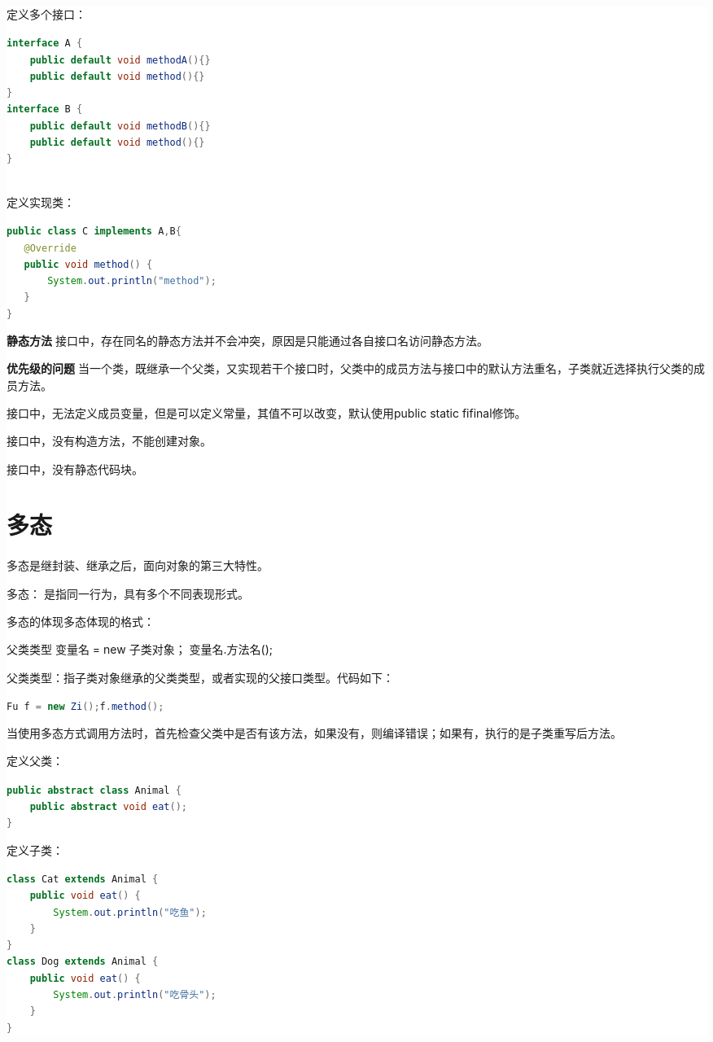 定义多个接口：
```java
interface A {
    public default void methodA(){}
    public default void method(){}
}
interface B {
    public default void methodB(){}
    public default void method(){}
}
   
```
 定义实现类：
 ```java
public class C implements A,B{
    @Override
    public void method() {
        System.out.println("method");
    }
}

```
 **静态方法**
 接口中，存在同名的静态方法并不会冲突，原因是只能通过各自接口名访问静态方法。
 
 **优先级的问题**
 当一个类，既继承一个父类，又实现若干个接口时，父类中的成员方法与接口中的默认方法重名，子类就近选择执行父类的成员方法。
 
 接口中，无法定义成员变量，但是可以定义常量，其值不可以改变，默认使用public static fifinal修饰。
 
 接口中，没有构造方法，不能创建对象。
 
 接口中，没有静态代码块。
# 多态
多态是继封装、继承之后，面向对象的第三大特性。

多态： 是指同一行为，具有多个不同表现形式。

多态的体现多态体现的格式：

父类类型 变量名 = new 子类对象；
变量名.方法名();

父类类型：指子类对象继承的父类类型，或者实现的父接口类型。代码如下：
```java
Fu f = new Zi();f.method();
```
当使用多态方式调用方法时，首先检查父类中是否有该方法，如果没有，则编译错误；如果有，执行的是子类重写后方法。

定义父类：
```java
public abstract class Animal {
    public abstract void eat();
}

```
定义子类：
```java
class Cat extends Animal {
    public void eat() {
        System.out.println("吃鱼");
    }
}
class Dog extends Animal {
    public void eat() {
        System.out.println("吃骨头");
    }
}
```